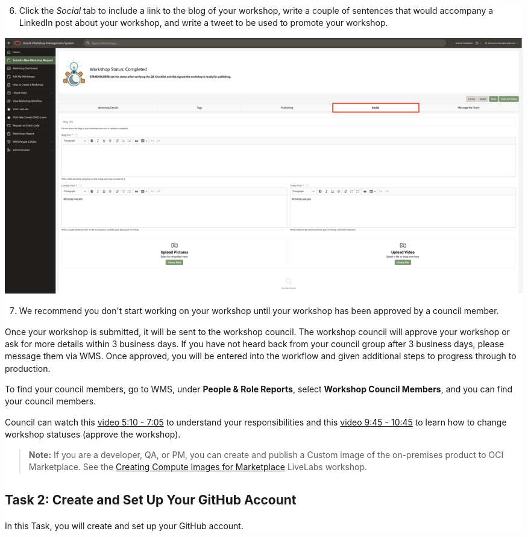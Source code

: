 6. Click the *Social* tab to include a link to the blog of your workshop, write a couple of sentences that would accompany a LinkedIn post about your workshop, and write a tweet to be used to promote your workshop.

  ![Select social](images/social.png " ")

7.  We recommend you don't start working on your workshop until your workshop has been approved by a council member.

Once your workshop is submitted, it will be sent to the workshop council.  The workshop council will approve your workshop or ask for more details within 3 business days. If you have not heard back from your council group after 3 business days, please message them via WMS. Once approved, you will be entered into the workflow and given additional steps to progress through to production.

To find your council members, go to WMS, under **People & Role Reports**, select **Workshop Council Members**, and you can find your council members.

Council can watch this [video 5:10 - 7:05](https://otube.oracle.com/media/Know%20about%20Roles%20and%20Responsibilities%20in%20LiveLabs%20Workshop%20Management%20System%202.0%20-%20LiveLabs%20Office%20Hours%20-%2001-28-2022/1_hrkwddhr) to understand your responsibilities and this [video 9:45 - 10:45](https://otube.oracle.com/media/Introducing%20LiveLabs%20Dashboard%20-%20LiveLabs%20Office%20Hours%20-%2002-08-2022/1_ebeuqq95) to learn how to change workshop statuses (approve the workshop).

> **Note:** If you are a developer, QA, or PM, you can create and publish a Custom image of the on-premises product to OCI Marketplace. See the [Creating Compute Images for Marketplace](https://objectstorage.us-phoenix-1.oraclecloud.com/p/SJgQwcGUvQ4LqtQ9xGsxRcgoSN19Wip9vSdk-D_lBzi7bhDP6eG1zMBl0I21Qvaz/n/c4u02/b/common/o/sample-livelabs-templates/create-labs/labs/workshops/compute/index.html?lab=6-labs-setup-graphical-remote-desktop) LiveLabs workshop.

## Task 2: Create and Set Up Your GitHub Account

In this Task, you will create and set up your GitHub account.
